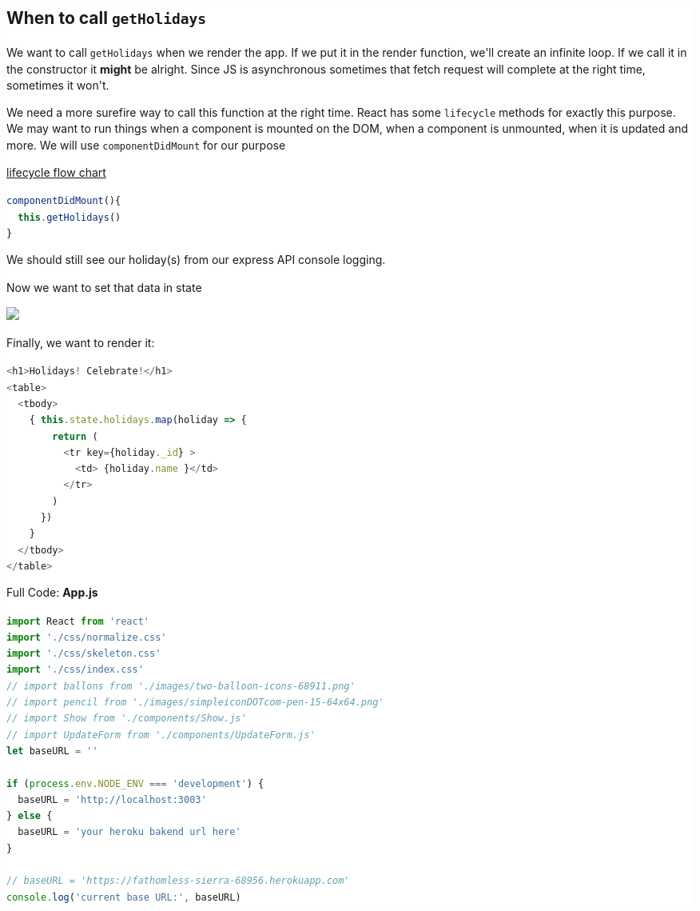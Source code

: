 ## When to call `getHolidays`

We want to call `getHolidays` when we render the app.
If we put it in the render function, we'll create an infinite loop. If we call it in the constructor it **might** be alright. Since JS is asynchronous sometimes that fetch request will complete at the right time, sometimes it won't.

We need a more surefire way to call this function at the right time. React has some `lifecycle` methods for exactly this purpose. We may want to run things when a component is mounted on the DOM, when a component is unmounted, when it is updated and more. We will use `componentDidMount` for our purpose

[lifecycle flow chart](https://levelup.gitconnected.com/componentdidmakesense-react-lifecycle-explanation-393dcb19e459)

```js
componentDidMount(){
  this.getHolidays()
}
```

We should still see our holiday(s) from our express API console logging.

Now we want to set that data in state

![](https://i.imgur.com/D4BBM6U.png)

Finally, we want to render it:

```js
<h1>Holidays! Celebrate!</h1>
<table>
  <tbody>
    { this.state.holidays.map(holiday => {
        return (
          <tr key={holiday._id} >
            <td> {holiday.name }</td>
          </tr>
        )
      })
    }
  </tbody>
</table>
```


Full Code:
**App.js**

```js
import React from 'react'
import './css/normalize.css'
import './css/skeleton.css'
import './css/index.css'
// import ballons from './images/two-balloon-icons-68911.png'
// import pencil from './images/simpleiconDOTcom-pen-15-64x64.png'
// import Show from './components/Show.js'
// import UpdateForm from './components/UpdateForm.js'
let baseURL = ''

if (process.env.NODE_ENV === 'development') {
  baseURL = 'http://localhost:3003'
} else {
  baseURL = 'your heroku bakend url here'
}

// baseURL = 'https://fathomless-sierra-68956.herokuapp.com'
console.log('current base URL:', baseURL)
```